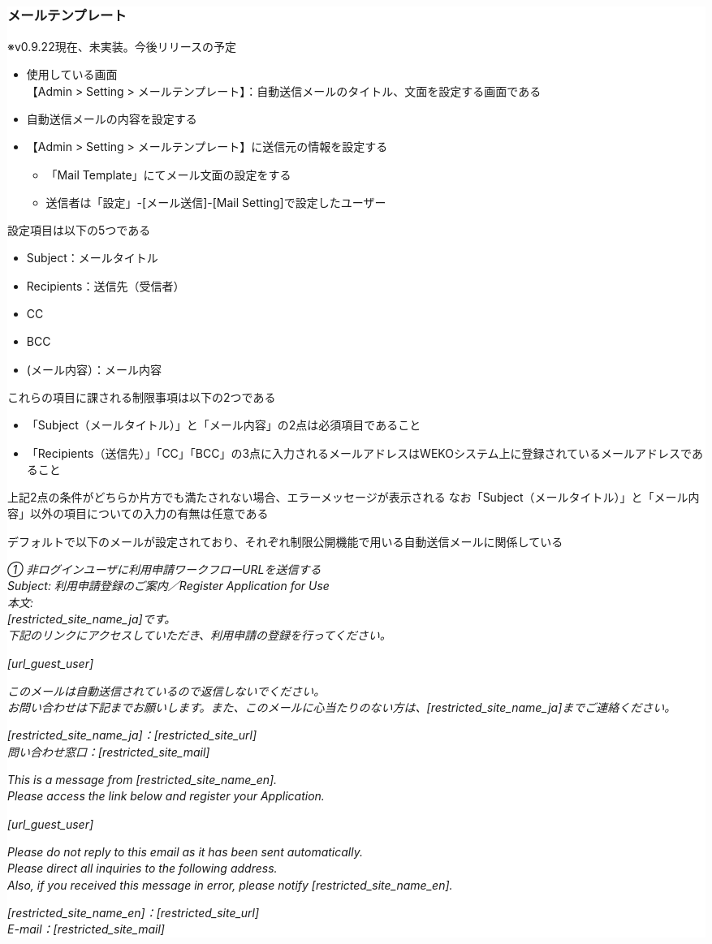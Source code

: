 ### メールテンプレート

※v0.9.22現在、未実装。今後リリースの予定

  - 使用している画面  
    【Admin \> Setting \> メールテンプレート】：自動送信メールのタイトル、文面を設定する画面である

  - 自動送信メールの内容を設定する

  - 【Admin \> Setting \> メールテンプレート】に送信元の情報を設定する
    
      - 「Mail Template」にてメール文面の設定をする
    
      - 送信者は「設定」-\[メール送信\]-\[Mail Setting\]で設定したユーザー

設定項目は以下の5つである

  - Subject：メールタイトル

  - Recipients：送信先（受信者）

  - CC

  - BCC

  - (メール内容）：メール内容

これらの項目に課される制限事項は以下の2つである

  - 「Subject（メールタイトル）」と「メール内容」の2点は必須項目であること

  - 「Recipients（送信先）」「CC」「BCC」の3点に入力されるメールアドレスはWEKOシステム上に登録されているメールアドレスであること

上記2点の条件がどちらか片方でも満たされない場合、エラーメッセージが表示される
なお「Subject（メールタイトル）」と「メール内容」以外の項目についての入力の有無は任意である

デフォルトで以下のメールが設定されており、それぞれ制限公開機能で用いる自動送信メールに関係している

*① 非ログインユーザに利用申請ワークフローURLを送信する  
Subject: 利用申請登録のご案内／Register Application for Use  
本文:  
\[restricted\_site\_name\_ja\]です。  
下記のリンクにアクセスしていただき、利用申請の登録を行ってください。*

*\[url\_guest\_user\]*

*このメールは自動送信されているので返信しないでください。  
お問い合わせは下記までお願いします。また、このメールに心当たりのない方は、\[restricted\_site\_name\_ja\]までご連絡ください。*

*\[restricted\_site\_name\_ja\]：\[restricted\_site\_url\]  
問い合わせ窓口：\[restricted\_site\_mail\]*

*This is a message from \[restricted\_site\_name\_en\].  
Please access the link below and register your Application.*

*\[url\_guest\_user\]*

*Please do not reply to this email as it has been sent automatically.  
Please direct all inquiries to the following address.  
Also, if you received this message in error, please notify \[restricted\_site\_name\_en\].*

*\[restricted\_site\_name\_en\]：\[restricted\_site\_url\]  
E-mail：\[restricted\_site\_mail\]*
